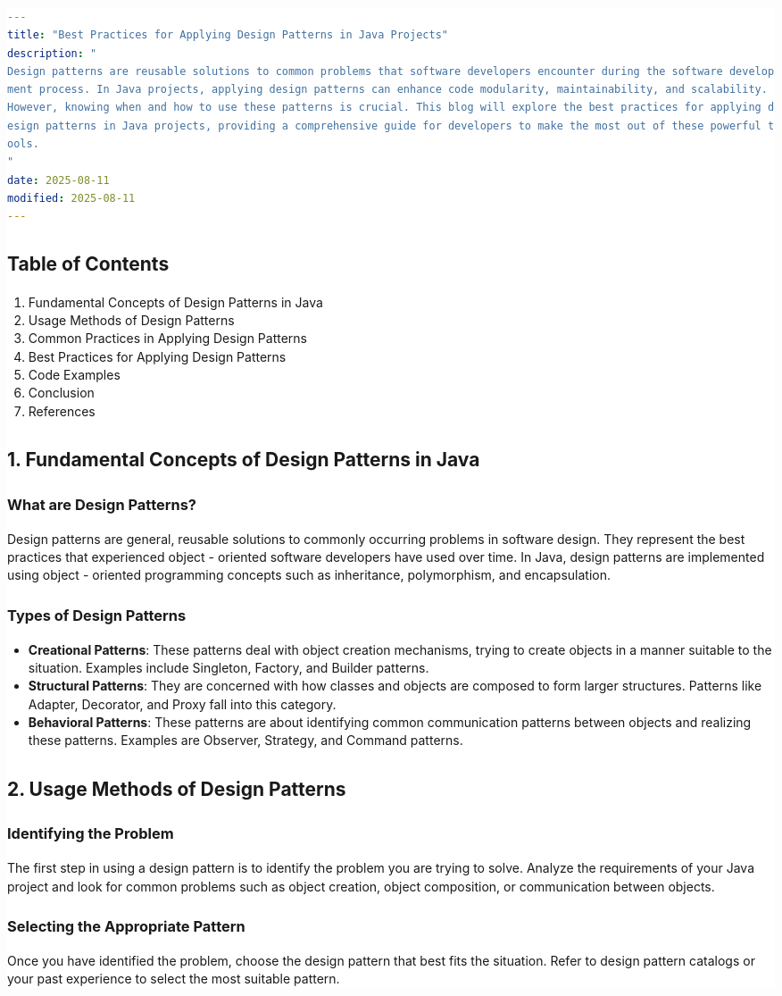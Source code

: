 ```yaml
---
title: "Best Practices for Applying Design Patterns in Java Projects"
description: "
Design patterns are reusable solutions to common problems that software developers encounter during the software development process. In Java projects, applying design patterns can enhance code modularity, maintainability, and scalability. However, knowing when and how to use these patterns is crucial. This blog will explore the best practices for applying design patterns in Java projects, providing a comprehensive guide for developers to make the most out of these powerful tools.
"
date: 2025-08-11
modified: 2025-08-11
---
```


## Table of Contents
1. Fundamental Concepts of Design Patterns in Java
2. Usage Methods of Design Patterns
3. Common Practices in Applying Design Patterns
4. Best Practices for Applying Design Patterns
5. Code Examples
6. Conclusion
7. References

## 1. Fundamental Concepts of Design Patterns in Java
### What are Design Patterns?
Design patterns are general, reusable solutions to commonly occurring problems in software design. They represent the best practices that experienced object - oriented software developers have used over time. In Java, design patterns are implemented using object - oriented programming concepts such as inheritance, polymorphism, and encapsulation.

### Types of Design Patterns
- **Creational Patterns**: These patterns deal with object creation mechanisms, trying to create objects in a manner suitable to the situation. Examples include Singleton, Factory, and Builder patterns.
- **Structural Patterns**: They are concerned with how classes and objects are composed to form larger structures. Patterns like Adapter, Decorator, and Proxy fall into this category.
- **Behavioral Patterns**: These patterns are about identifying common communication patterns between objects and realizing these patterns. Examples are Observer, Strategy, and Command patterns.

## 2. Usage Methods of Design Patterns
### Identifying the Problem
The first step in using a design pattern is to identify the problem you are trying to solve. Analyze the requirements of your Java project and look for common problems such as object creation, object composition, or communication between objects.

### Selecting the Appropriate Pattern
Once you have identified the problem, choose the design pattern that best fits the situation. Refer to design pattern catalogs or your past experience to select the most suitable pattern.
